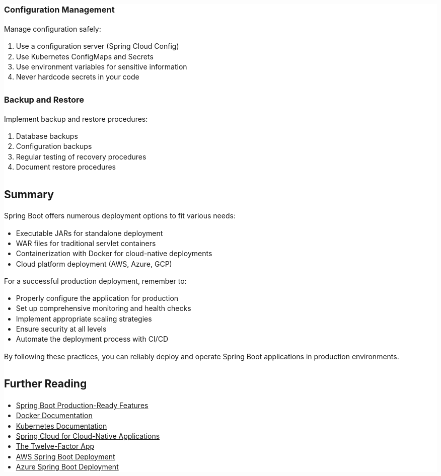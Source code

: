### Configuration Management

Manage configuration safely:

1. Use a configuration server (Spring Cloud Config)
2. Use Kubernetes ConfigMaps and Secrets
3. Use environment variables for sensitive information
4. Never hardcode secrets in your code

### Backup and Restore

Implement backup and restore procedures:

1. Database backups
2. Configuration backups
3. Regular testing of recovery procedures
4. Document restore procedures

## Summary

Spring Boot offers numerous deployment options to fit various needs:

- Executable JARs for standalone deployment
- WAR files for traditional servlet containers
- Containerization with Docker for cloud-native deployments
- Cloud platform deployment (AWS, Azure, GCP)

For a successful production deployment, remember to:

- Properly configure the application for production
- Set up comprehensive monitoring and health checks
- Implement appropriate scaling strategies
- Ensure security at all levels
- Automate the deployment process with CI/CD

By following these practices, you can reliably deploy and operate Spring Boot applications in production environments.

## Further Reading

- [Spring Boot Production-Ready Features](https://docs.spring.io/spring-boot/docs/current/reference/html/actuator.html)
- [Docker Documentation](https://docs.docker.com/)
- [Kubernetes Documentation](https://kubernetes.io/docs/home/)
- [Spring Cloud for Cloud-Native Applications](https://spring.io/projects/spring-cloud)
- [The Twelve-Factor App](https://12factor.net/)
- [AWS Spring Boot Deployment](https://aws.amazon.com/blogs/devops/deploying-a-spring-boot-application-on-aws-using-aws-elastic-beanstalk/)
- [Azure Spring Boot Deployment](https://learn.microsoft.com/en-us/azure/app-service/quickstart-java) 